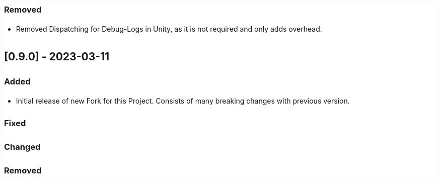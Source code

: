 ### Removed

- Removed Dispatching for Debug-Logs in Unity, as it is not required and only adds overhead.


## [0.9.0] - 2023-03-11

### Added

- Initial release of new Fork for this Project. Consists of many breaking changes with previous version.

### Fixed

### Changed

### Removed
